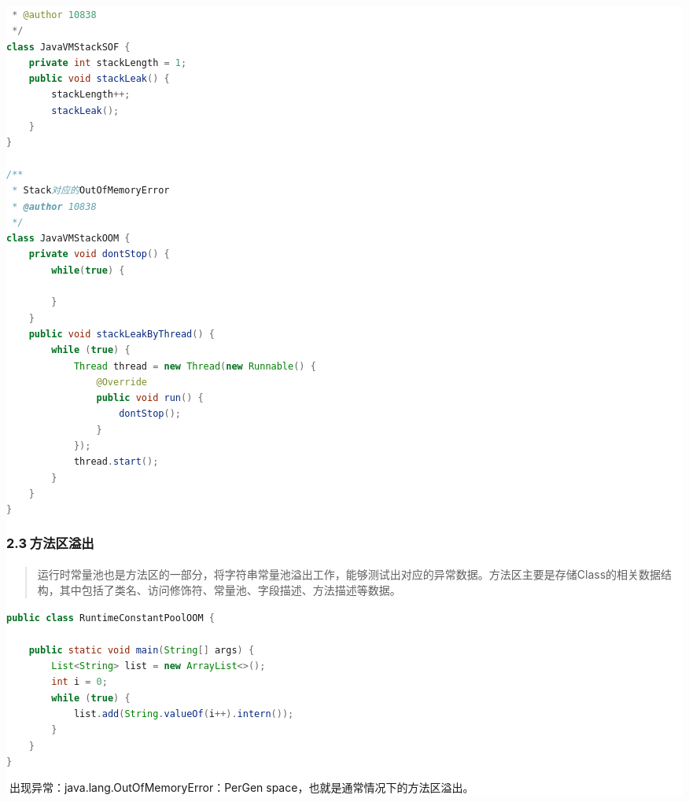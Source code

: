 ```java
 * @author 10838
 */
class JavaVMStackSOF {
	private int stackLength = 1;
	public void stackLeak() {
		stackLength++;
		stackLeak();
	}
}

/**
 * Stack对应的OutOfMemoryError
 * @author 10838
 */
class JavaVMStackOOM {
	private void dontStop() {
		while(true) {
			
		}
	}
	public void stackLeakByThread() {
		while (true) {
			Thread thread = new Thread(new Runnable() {
				@Override
				public void run() {
					dontStop();
				}
			});
			thread.start();
		}
	}
}
```

### 2.3 方法区溢出

> ​	运行时常量池也是方法区的一部分，将字符串常量池溢出工作，能够测试出对应的异常数据。方法区主要是存储Class的相关数据结构，其中包括了类名、访问修饰符、常量池、字段描述、方法描述等数据。

```java
public class RuntimeConstantPoolOOM {

	public static void main(String[] args) {
		List<String> list = new ArrayList<>();
		int i = 0;
		while (true) {
			list.add(String.valueOf(i++).intern());
		}
	}
}
```

​	出现异常：java.lang.OutOfMemoryError：PerGen space，也就是通常情况下的方法区溢出。
